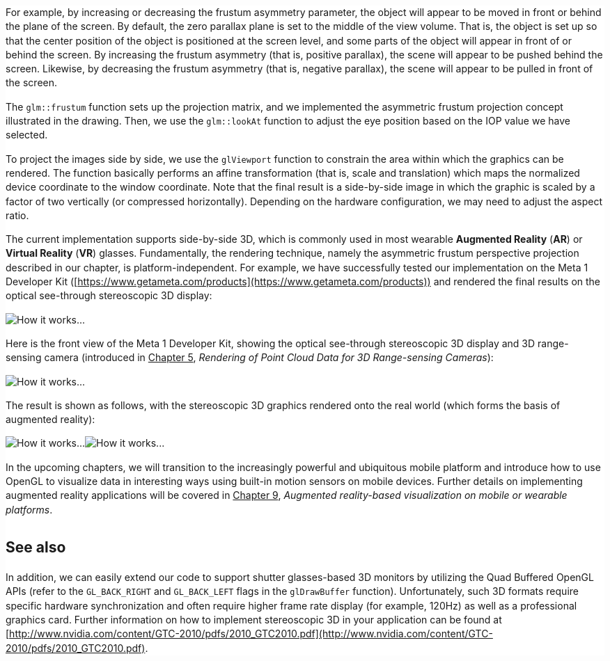 For example, by increasing or decreasing the frustum asymmetry parameter, the object will appear to be moved in front or behind the plane of the screen. By default, the zero parallax plane is set to the middle of the view volume. That is, the object is set up so that the center position of the object is positioned at the screen level, and some parts of the object will appear in front of or behind the screen. By increasing the frustum asymmetry (that is, positive parallax), the scene will appear to be pushed behind the screen. Likewise, by decreasing the frustum asymmetry (that is, negative parallax), the scene will appear to be pulled in front of the screen.

The `glm::frustum` function sets up the projection matrix, and we implemented the asymmetric frustum projection concept illustrated in the drawing. Then, we use the `glm::lookAt` function to adjust the eye position based on the IOP value we have selected.

To project the images side by side, we use the `glViewport` function to constrain the area within which the graphics can be rendered. The function basically performs an affine transformation (that is, scale and translation) which maps the normalized device coordinate to the window coordinate. Note that the final result is a side-by-side image in which the graphic is scaled by a factor of two vertically (or compressed horizontally). Depending on the hardware configuration, we may need to adjust the aspect ratio.

The current implementation supports side-by-side 3D, which is commonly used in most wearable **Augmented Reality** (**AR**) or **Virtual Reality** (**VR**) glasses. Fundamentally, the rendering technique, namely the asymmetric frustum perspective projection described in our chapter, is platform-independent. For example, we have successfully tested our implementation on the Meta 1 Developer Kit ([https://www.getameta.com/products](https://www.getameta.com/products)) and rendered the final results on the optical see-through stereoscopic 3D display:

![How it works...](img/9727OS_06_14.jpg)

Here is the front view of the Meta 1 Developer Kit, showing the optical see-through stereoscopic 3D display and 3D range-sensing camera (introduced in [Chapter 5](ch05.html "Chapter 5. Rendering of Point Cloud Data for 3D Range-sensing Cameras"), *Rendering of Point Cloud Data for 3D Range-sensing Cameras*):

![How it works...](img/9727OS_06_15.jpg)

The result is shown as follows, with the stereoscopic 3D graphics rendered onto the real world (which forms the basis of augmented reality):

![How it works...](img/9727OS_06_16.jpg)![How it works...](img/9727OS_06_17.jpg)

In the upcoming chapters, we will transition to the increasingly powerful and ubiquitous mobile platform and introduce how to use OpenGL to visualize data in interesting ways using built-in motion sensors on mobile devices. Further details on implementing augmented reality applications will be covered in [Chapter 9](ch09.html "Chapter 9. Augmented Reality-based Visualization on Mobile or Wearable Platforms"), *Augmented reality-based visualization on mobile or wearable platforms*.

## See also

In addition, we can easily extend our code to support shutter glasses-based 3D monitors by utilizing the Quad Buffered OpenGL APIs (refer to the `GL_BACK_RIGHT` and `GL_BACK_LEFT` flags in the `glDrawBuffer` function). Unfortunately, such 3D formats require specific hardware synchronization and often require higher frame rate display (for example, 120Hz) as well as a professional graphics card. Further information on how to implement stereoscopic 3D in your application can be found at [http://www.nvidia.com/content/GTC-2010/pdfs/2010_GTC2010.pdf](http://www.nvidia.com/content/GTC-2010/pdfs/2010_GTC2010.pdf).